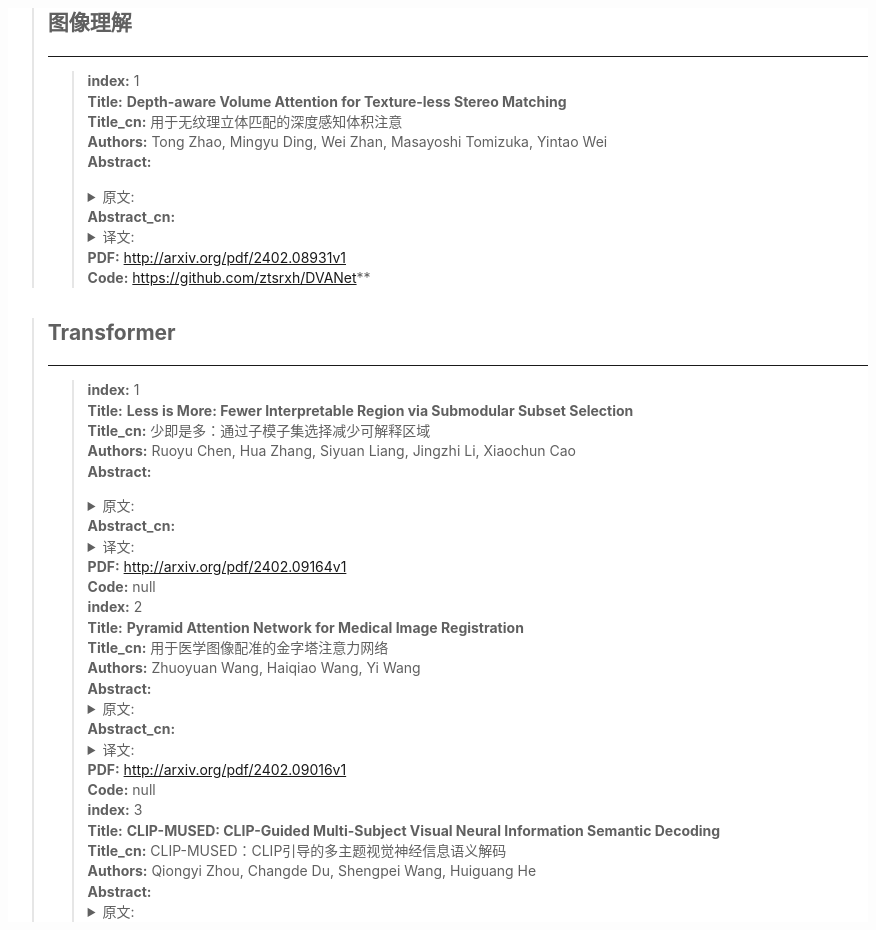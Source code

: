 >## **图像理解**
>---
>>**index:** 1<br />
**Title:** **Depth-aware Volume Attention for Texture-less Stereo Matching**<br />
**Title_cn:** 用于无纹理立体匹配的深度感知体积注意<br />
**Authors:** Tong Zhao, Mingyu Ding, Wei Zhan, Masayoshi Tomizuka, Yintao Wei<br />
**Abstract:** <details><summary>原文: </summary></details>
**Abstract_cn:** <details><summary>译文: </summary></details>
**PDF:** <http://arxiv.org/pdf/2402.08931v1><br />
**Code:** <https://github.com/ztsrxh/DVANet>**<br />

>## **Transformer**
>---
>>**index:** 1<br />
**Title:** **Less is More: Fewer Interpretable Region via Submodular Subset Selection**<br />
**Title_cn:** 少即是多：通过子模子集选择减少可解释区域<br />
**Authors:** Ruoyu Chen, Hua Zhang, Siyuan Liang, Jingzhi Li, Xiaochun Cao<br />
**Abstract:** <details><summary>原文: </summary></details>
**Abstract_cn:** <details><summary>译文: </summary></details>
**PDF:** <http://arxiv.org/pdf/2402.09164v1><br />
**Code:** null<br />
>>**index:** 2<br />
**Title:** **Pyramid Attention Network for Medical Image Registration**<br />
**Title_cn:** 用于医学图像配准的金字塔注意力网络<br />
**Authors:** Zhuoyuan Wang, Haiqiao Wang, Yi Wang<br />
**Abstract:** <details><summary>原文: </summary></details>
**Abstract_cn:** <details><summary>译文: </summary></details>
**PDF:** <http://arxiv.org/pdf/2402.09016v1><br />
**Code:** null<br />
>>**index:** 3<br />
**Title:** **CLIP-MUSED: CLIP-Guided Multi-Subject Visual Neural Information Semantic Decoding**<br />
**Title_cn:** CLIP-MUSED：CLIP引导的多主题视觉神经信息语义解码<br />
**Authors:** Qiongyi Zhou, Changde Du, Shengpei Wang, Huiguang He<br />
**Abstract:** <details><summary>原文: </summary></details>

